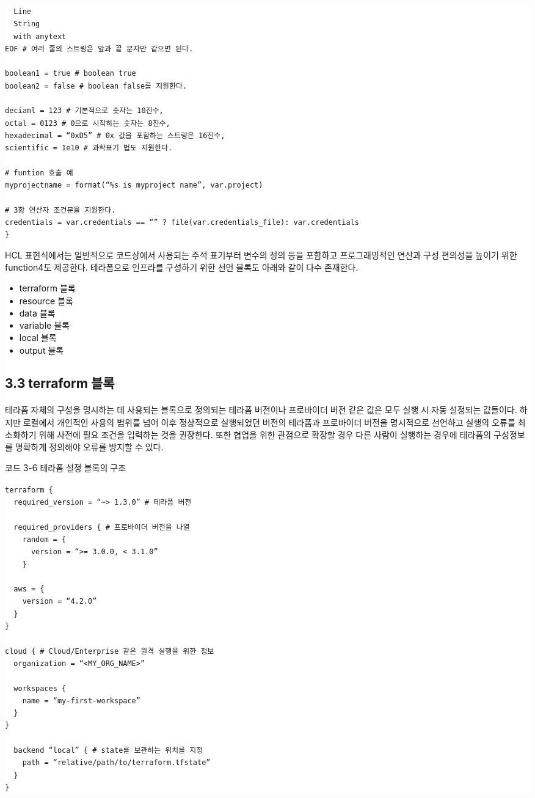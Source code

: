 ```
  Line
  String
  with anytext
EOF # 여러 줄의 스트링은 앞과 끝 문자만 같으면 된다.

boolean1 = true # boolean true
boolean2 = false # boolean false를 지원한다.

deciaml = 123 # 기본적으로 숫자는 10진수,
octal = 0123 # 0으로 시작하는 숫자는 8진수,
hexadecimal = “0xD5” # 0x 값을 포함하는 스트링은 16진수,
scientific = 1e10 # 과학표기 법도 지원한다.

# funtion 호출 예
myprojectname = format(“%s is myproject name”, var.project)

# 3항 연산자 조건문을 지원한다.
credentials = var.credentials == “” ? file(var.credentials_file): var.credentials
}
```

HCL 표현식에서는 일반적으로 코드상에서 사용되는 주석 표기부터 변수의 정의 등을 포함하고 프로그래밍적인 연산과 구성 편의성을 높이기 위한 function4도 제공한다. 테라폼으로 인프라를 구성하기 위한 선언 블록도 아래와 같이 다수 존재한다.

* terraform 블록
* resource 블록
* data 블록
* variable 블록
* local 블록
* output 블록

## 3.3 terraform 블록
테라폼 자체의 구성을 명시하는 데 사용되는 블록으로 정의되는 테라폼 버전이나 프로바이더 버전 같은 값은 모두 실행 시 자동 설정되는 값들이다. 하지만 로컬에서 개인적인 사용의 범위를 넘어 이후 정상적으로 실행되었던 버전의 테라폼과 프로바이더 버전을 명시적으로 선언하고 실행의 오류를 최소화하기 위해 사전에 필요 조건을 입력하는 것을 권장한다. 또한 협업을 위한 관점으로 확장할 경우 다른 사람이 실행하는 경우에 테라폼의 구성정보를 명확하게 정의해야 오류를 방지할 수 있다.

코드 3-6 테라폼 설정 블록의 구조
```
terraform {
  required_version = “~> 1.3.0” # 테라폼 버전

  required_providers { # 프로바이더 버전을 나열
    random = {
      version = “>= 3.0.0, < 3.1.0”
    }

  aws = {
    version = “4.2.0”
  }
}

cloud { # Cloud/Enterprise 같은 원격 실행을 위한 정보
  organization = “<MY_ORG_NAME>”

  workspaces {
    name = “my-first-workspace”
  }
}

  backend “local” { # state를 보관하는 위치를 지정
    path = “relative/path/to/terraform.tfstate”
  }
}
```